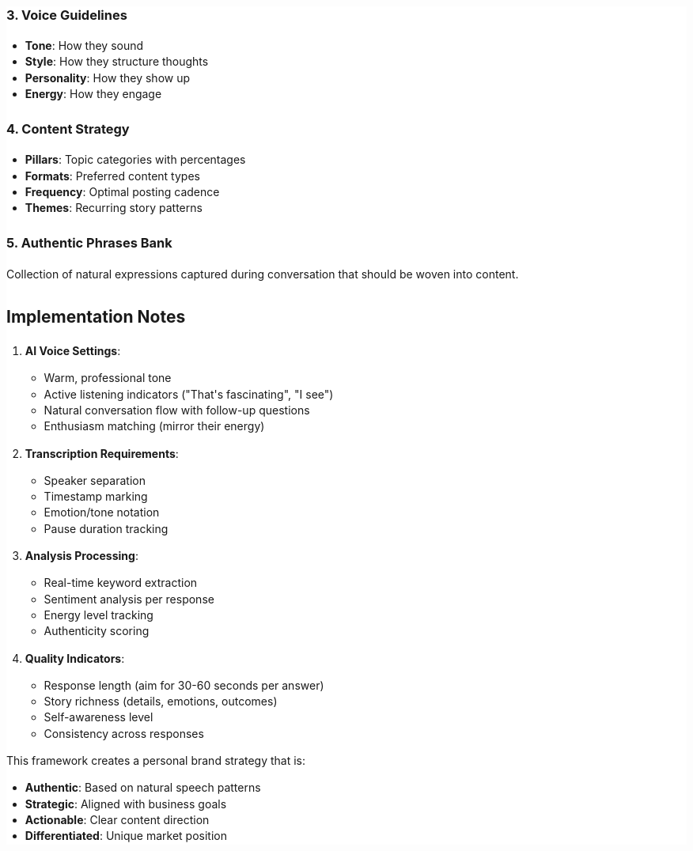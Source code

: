 ### 3. Voice Guidelines
- **Tone**: How they sound
- **Style**: How they structure thoughts
- **Personality**: How they show up
- **Energy**: How they engage

### 4. Content Strategy
- **Pillars**: Topic categories with percentages
- **Formats**: Preferred content types
- **Frequency**: Optimal posting cadence
- **Themes**: Recurring story patterns

### 5. Authentic Phrases Bank
Collection of natural expressions captured during conversation that should be woven into content.

## Implementation Notes

1. **AI Voice Settings**:
   - Warm, professional tone
   - Active listening indicators ("That's fascinating", "I see")
   - Natural conversation flow with follow-up questions
   - Enthusiasm matching (mirror their energy)

2. **Transcription Requirements**:
   - Speaker separation
   - Timestamp marking
   - Emotion/tone notation
   - Pause duration tracking

3. **Analysis Processing**:
   - Real-time keyword extraction
   - Sentiment analysis per response
   - Energy level tracking
   - Authenticity scoring

4. **Quality Indicators**:
   - Response length (aim for 30-60 seconds per answer)
   - Story richness (details, emotions, outcomes)
   - Self-awareness level
   - Consistency across responses

This framework creates a personal brand strategy that is:
- **Authentic**: Based on natural speech patterns
- **Strategic**: Aligned with business goals
- **Actionable**: Clear content direction
- **Differentiated**: Unique market position